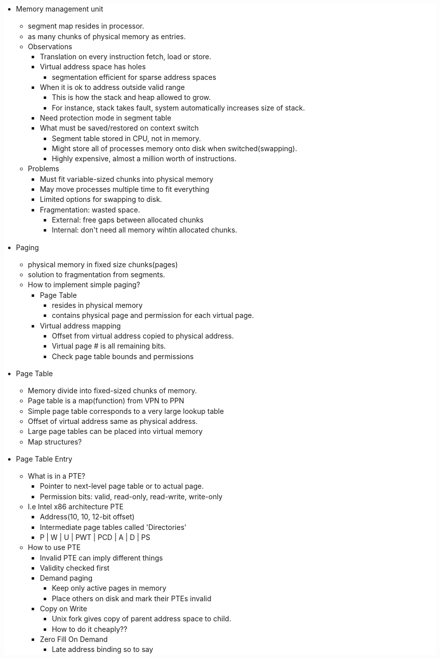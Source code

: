 - Memory management unit
  - segment map resides in processor.
  - as many chunks of physical memory as entries.
  - Observations
    - Translation on every instruction fetch, load or store.
    - Virtual address space has holes
      - segmentation efficient for sparse address spaces
    - When it is ok to address outside valid range
      - This is how the stack and heap allowed to grow.
      - For instance, stack takes fault, system automatically increases size of stack.
    - Need protection mode in segment table
    - What must be saved/restored on context switch
      - Segment table stored in CPU, not in memory.
      - Might store all of processes memory onto disk when switched(swapping).
      - Highly expensive, almost a million worth of instructions.
  - Problems
    - Must fit variable-sized chunks into physical memory
    - May move processes multiple time to fit everything
    - Limited options for swapping to disk.
    - Fragmentation: wasted space.
      - External: free gaps between allocated chunks
      - Internal: don't need all memory wihtin allocated chunks.
    
- Paging
  - physical memory in fixed size chunks(pages)
  - solution to fragmentation from segments.
  - How to implement simple paging?
    - Page Table
      - resides in physical memory
      - contains physical page and permission for each virtual page.
    - Virtual address mapping
      - Offset from virtual address copied to physical address.
      - Virtual page # is all remaining bits.
      - Check page table bounds and permissions

- Page Table
  - Memory divide into fixed-sized chunks of memory.
  - Page table is a map(function) from VPN to PPN
  - Simple page table corresponds to a very large lookup table
  - Offset of virtual address same as physical address.
  - Large page tables can be placed into virtual memory
  - Map structures?

- Page Table Entry
  - What is in a PTE?
    - Pointer to next-level page table or to actual page.
    - Permission bits: valid, read-only, read-write, write-only
  - I.e Intel x86 architecture PTE
    - Address(10, 10, 12-bit offset)
    - Intermediate page tables called 'Directories'
    - P | W | U | PWT | PCD | A | D | PS
  - How to use PTE
    - Invalid PTE can imply different things
    - Validity checked first
    - Demand paging
      - Keep only active pages in memory
      - Place others on disk and mark their PTEs invalid
    - Copy on Write
      - Unix fork gives copy of parent address space to child.
      - How to do it cheaply??
    - Zero Fill On Demand
      - Late address binding so to say
